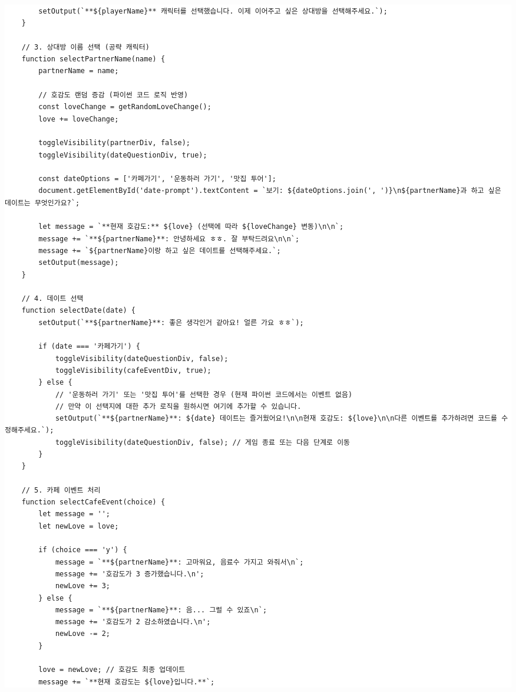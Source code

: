             setOutput(`**${playerName}** 캐릭터를 선택했습니다. 이제 이어주고 싶은 상대방을 선택해주세요.`);
        }

        // 3. 상대방 이름 선택 (공략 캐릭터)
        function selectPartnerName(name) {
            partnerName = name;
            
            // 호감도 랜덤 증감 (파이썬 코드 로직 반영)
            const loveChange = getRandomLoveChange();
            love += loveChange;

            toggleVisibility(partnerDiv, false);
            toggleVisibility(dateQuestionDiv, true);

            const dateOptions = ['카페가기', '운동하러 가기', '맛집 투어'];
            document.getElementById('date-prompt').textContent = `보기: ${dateOptions.join(', ')}\n${partnerName}과 하고 싶은 데이트는 무엇인가요?`;
            
            let message = `**현재 호감도:** ${love} (선택에 따라 ${loveChange} 변동)\n\n`;
            message += `**${partnerName}**: 안녕하세요 ㅎㅎ. 잘 부탁드려요\n\n`;
            message += `${partnerName}이랑 하고 싶은 데이트를 선택해주세요.`;
            setOutput(message);
        }

        // 4. 데이트 선택
        function selectDate(date) {
            setOutput(`**${partnerName}**: 좋은 생각인거 같아요! 얼른 가요 ㅎㅎ`);
            
            if (date === '카페가기') {
                toggleVisibility(dateQuestionDiv, false);
                toggleVisibility(cafeEventDiv, true);
            } else {
                // '운동하러 가기' 또는 '맛집 투어'를 선택한 경우 (현재 파이썬 코드에서는 이벤트 없음)
                // 만약 이 선택지에 대한 추가 로직을 원하시면 여기에 추가할 수 있습니다.
                setOutput(`**${partnerName}**: ${date} 데이트는 즐거웠어요!\n\n현재 호감도: ${love}\n\n다른 이벤트를 추가하려면 코드를 수정해주세요.`);
                toggleVisibility(dateQuestionDiv, false); // 게임 종료 또는 다음 단계로 이동
            }
        }

        // 5. 카페 이벤트 처리
        function selectCafeEvent(choice) {
            let message = '';
            let newLove = love;

            if (choice === 'y') {
                message = `**${partnerName}**: 고마워요, 음료수 가지고 와줘서\n`;
                message += '호감도가 3 증가했습니다.\n';
                newLove += 3;
            } else {
                message = `**${partnerName}**: 음... 그럴 수 있죠\n`;
                message += '호감도가 2 감소하였습니다.\n';
                newLove -= 2;
            }
            
            love = newLove; // 호감도 최종 업데이트
            message += `**현재 호감도는 ${love}입니다.**`;
